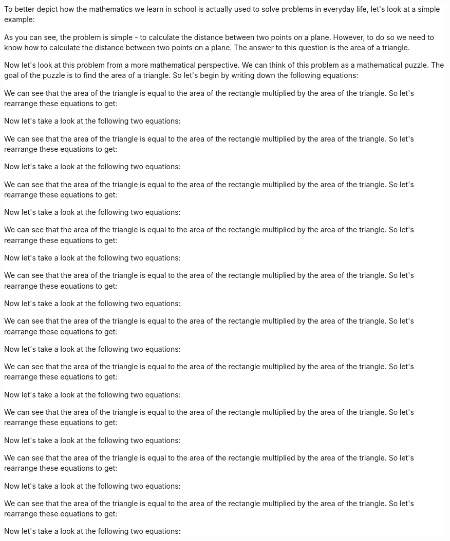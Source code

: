 To better depict how the mathematics we learn in school is actually used to solve problems in everyday life, let's look at a simple example:

As you can see, the problem is simple - to calculate the distance between two points on a plane. However, to do so we need to know how to calculate the distance between two points on a plane. The answer to this question is the area of a triangle.

Now let's look at this problem from a more mathematical perspective. We can think of this problem as a mathematical puzzle. The goal of the puzzle is to find the area of a triangle. So let's begin by writing down the following equations:

We can see that the area of the triangle is equal to the area of the rectangle multiplied by the area of the triangle. So let's rearrange these equations to get:

Now let's take a look at the following two equations:

We can see that the area of the triangle is equal to the area of the rectangle multiplied by the area of the triangle. So let's rearrange these equations to get:

Now let's take a look at the following two equations:

We can see that the area of the triangle is equal to the area of the rectangle multiplied by the area of the triangle. So let's rearrange these equations to get:

Now let's take a look at the following two equations:

We can see that the area of the triangle is equal to the area of the rectangle multiplied by the area of the triangle. So let's rearrange these equations to get:

Now let's take a look at the following two equations:

We can see that the area of the triangle is equal to the area of the rectangle multiplied by the area of the triangle. So let's rearrange these equations to get:

Now let's take a look at the following two equations:

We can see that the area of the triangle is equal to the area of the rectangle multiplied by the area of the triangle. So let's rearrange these equations to get:

Now let's take a look at the following two equations:

We can see that the area of the triangle is equal to the area of the rectangle multiplied by the area of the triangle. So let's rearrange these equations to get:

Now let's take a look at the following two equations:

We can see that the area of the triangle is equal to the area of the rectangle multiplied by the area of the triangle. So let's rearrange these equations to get:

Now let's take a look at the following two equations:

We can see that the area of the triangle is equal to the area of the rectangle multiplied by the area of the triangle. So let's rearrange these equations to get:

Now let's take a look at the following two equations:

We can see that the area of the triangle is equal to the area of the rectangle multiplied by the area of the triangle. So let's rearrange these equations to get:

Now let's take a look at the following two equations:
